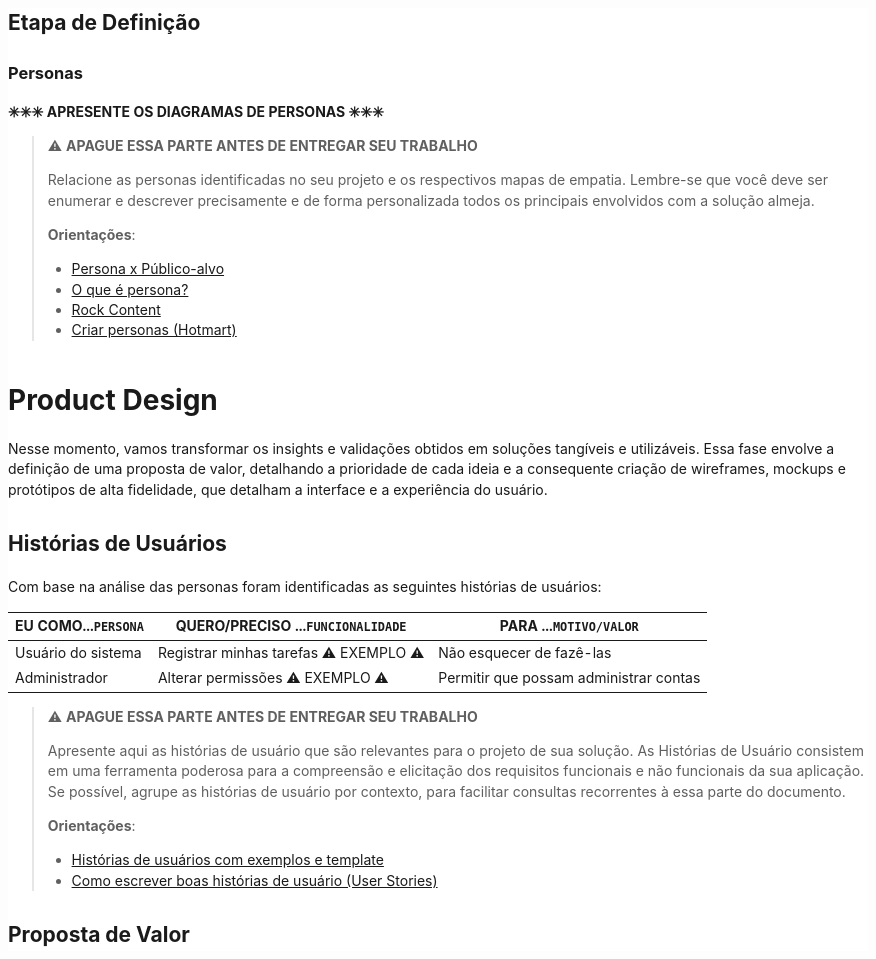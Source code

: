 ## Etapa de Definição

### Personas

**✳️✳️✳️ APRESENTE OS DIAGRAMAS DE PERSONAS ✳️✳️✳️**

> ⚠️ **APAGUE ESSA PARTE ANTES DE ENTREGAR SEU TRABALHO**
>
> Relacione as personas identificadas no seu projeto e os respectivos mapas de empatia. Lembre-se que você deve ser enumerar e descrever precisamente e de forma personalizada todos os principais envolvidos com a solução almeja.
>
> **Orientações**:
>
> - [Persona x Público-alvo](https://flammo.com.br/blog/persona-e-publico-alvo-qual-a-diferenca/)
> - [O que é persona?](https://resultadosdigitais.com.br/blog/persona-o-que-e/)
> - [Rock Content](https://rockcontent.com/blog/personas/)
> - [Criar personas (Hotmart)](https://blog.hotmart.com/pt-br/como-criar-persona-negocio/)

# Product Design

Nesse momento, vamos transformar os insights e validações obtidos em soluções tangíveis e utilizáveis. Essa fase envolve a definição de uma proposta de valor, detalhando a prioridade de cada ideia e a consequente criação de wireframes, mockups e protótipos de alta fidelidade, que detalham a interface e a experiência do usuário.

## Histórias de Usuários

Com base na análise das personas foram identificadas as seguintes histórias de usuários:

| EU COMO...`PERSONA` | QUERO/PRECISO ...`FUNCIONALIDADE`        | PARA ...`MOTIVO/VALOR`               |
| --------------------- | ------------------------------------------ | -------------------------------------- |
| Usuário do sistema   | Registrar minhas tarefas ⚠️ EXEMPLO ⚠️ | Não esquecer de fazê-las             |
| Administrador         | Alterar permissões ⚠️ EXEMPLO ⚠️      | Permitir que possam administrar contas |

> ⚠️ **APAGUE ESSA PARTE ANTES DE ENTREGAR SEU TRABALHO**
>
> Apresente aqui as histórias de usuário que são relevantes para o projeto de sua solução. As Histórias de Usuário consistem em uma ferramenta poderosa para a compreensão e elicitação dos requisitos funcionais e não funcionais da sua aplicação. Se possível, agrupe as histórias de usuário por contexto, para facilitar consultas recorrentes à essa parte do documento.
>
> **Orientações**:
>
> - [Histórias de usuários com exemplos e template](https://www.atlassian.com/br/agile/project-management/user-stories)
> - [Como escrever boas histórias de usuário (User Stories)](https://medium.com/vertice/como-escrever-boas-users-stories-hist%C3%B3rias-de-usu%C3%A1rios-b29c75043fac)

## Proposta de Valor
